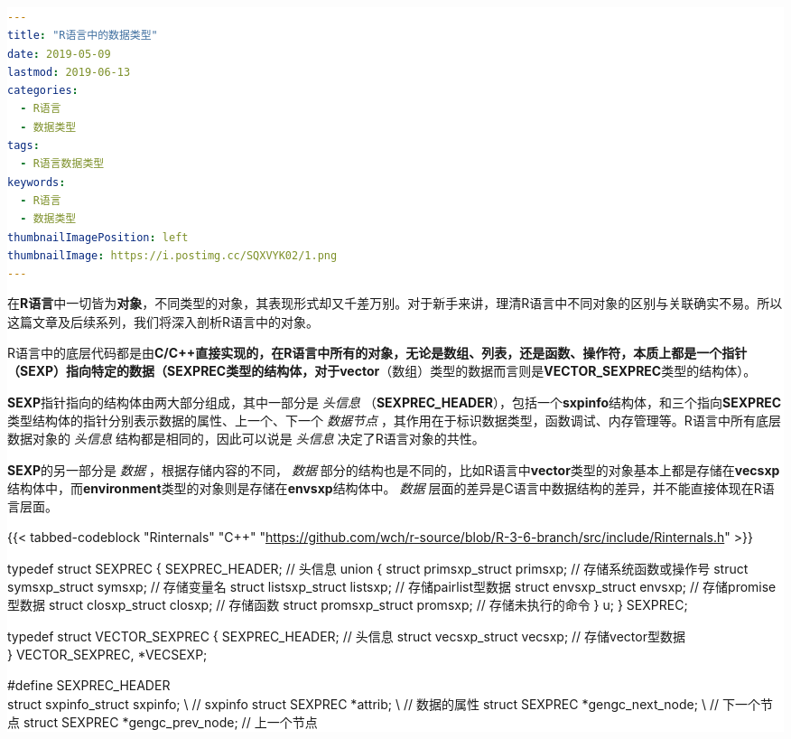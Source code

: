 ```yaml
---
title: "R语言中的数据类型"
date: 2019-05-09
lastmod: 2019-06-13
categories:
  - R语言
  - 数据类型
tags:
  - R语言数据类型
keywords:
  - R语言
  - 数据类型
thumbnailImagePosition: left
thumbnailImage: https://i.postimg.cc/SQXVYK02/1.png
---
```


在**R语言**中一切皆为**对象**，不同类型的对象，其表现形式却又千差万别。对于新手来讲，理清R语言中不同对象的区别与关联确实不易。所以这篇文章及后续系列，我们将深入剖析R语言中的对象。





R语言中的底层代码都是由**C/C++**直接实现的，在R语言中所有的对象，无论是数组、列表，还是函数、操作符，本质上都是一个指针（**SEXP**）指向特定的数据（**SEXPREC**类型的结构体，对于**vector**（数组）类型的数据而言则是**VECTOR_SEXPREC**类型的结构体）。

**SEXP**指针指向的结构体由两大部分组成，其中一部分是 *头信息* （**SEXPREC_HEADER**），包括一个**sxpinfo**结构体，和三个指向**SEXPREC**类型结构体的指针分别表示数据的属性、上一个、下一个 *数据节点* ，其作用在于标识数据类型，函数调试、内存管理等。R语言中所有底层数据对象的 *头信息* 结构都是相同的，因此可以说是 *头信息* 决定了R语言对象的共性。

**SEXP**的另一部分是 *数据* ，根据存储内容的不同， *数据* 部分的结构也是不同的，比如R语言中**vector**类型的对象基本上都是存储在**vecsxp**结构体中，而**environment**类型的对象则是存储在**envsxp**结构体中。 *数据* 层面的差异是C语言中数据结构的差异，并不能直接体现在R语言层面。

{{< tabbed-codeblock "Rinternals" "C++" "https://github.com/wch/r-source/blob/R-3-6-branch/src/include/Rinternals.h" >}}

typedef struct SEXPREC {
  SEXPREC_HEADER;                       // 头信息
  union {
	  struct primsxp_struct primsxp;      // 存储系统函数或操作号
	  struct symsxp_struct symsxp;        // 存储变量名
	  struct listsxp_struct listsxp;      // 存储pairlist型数据
	  struct envsxp_struct envsxp;        // 存储promise型数据
	  struct closxp_struct closxp;        // 存储函数
	  struct promsxp_struct promsxp;      // 存储未执行的命令
  } u;
} SEXPREC;


typedef struct VECTOR_SEXPREC {
  SEXPREC_HEADER;                       // 头信息
  struct vecsxp_struct vecsxp;          // 存储vector型数据                        
} VECTOR_SEXPREC, *VECSEXP;


#define SEXPREC_HEADER 	\
  struct sxpinfo_struct sxpinfo;        \   // sxpinfo
  struct SEXPREC *attrib;               \   // 数据的属性
  struct SEXPREC *gengc_next_node;      \   // 下一个节点
  struct SEXPREC *gengc_prev_node;          // 上一个节点                         
